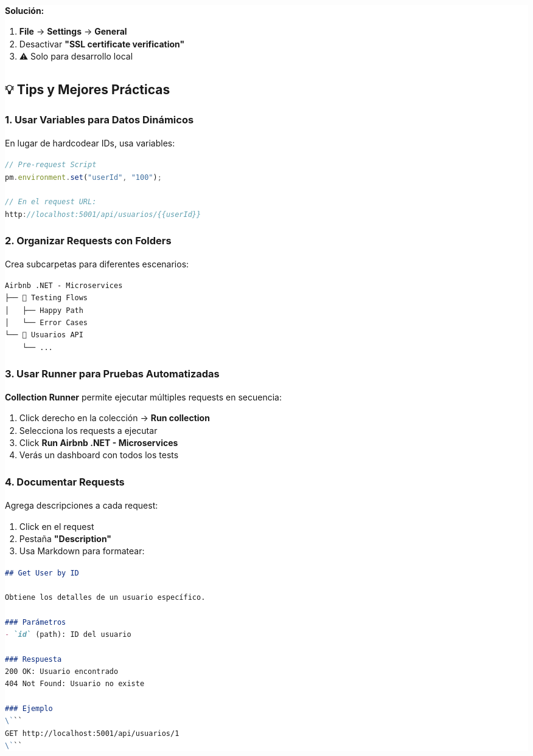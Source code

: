 **Solución:**

1. **File** → **Settings** → **General**
2. Desactivar **"SSL certificate verification"**
3. ⚠️ Solo para desarrollo local

## 💡 Tips y Mejores Prácticas

### 1. Usar Variables para Datos Dinámicos

En lugar de hardcodear IDs, usa variables:

```javascript
// Pre-request Script
pm.environment.set("userId", "100");

// En el request URL:
http://localhost:5001/api/usuarios/{{userId}}
```

### 2. Organizar Requests con Folders

Crea subcarpetas para diferentes escenarios:

```
Airbnb .NET - Microservices
├── 🧪 Testing Flows
│   ├── Happy Path
│   └── Error Cases
└── 📁 Usuarios API
    └── ...
```

### 3. Usar Runner para Pruebas Automatizadas

**Collection Runner** permite ejecutar múltiples requests en secuencia:

1. Click derecho en la colección → **Run collection**
2. Selecciona los requests a ejecutar
3. Click **Run Airbnb .NET - Microservices**
4. Verás un dashboard con todos los tests


### 4. Documentar Requests

Agrega descripciones a cada request:

1. Click en el request
2. Pestaña **"Description"**
3. Usa Markdown para formatear:

```markdown
## Get User by ID

Obtiene los detalles de un usuario específico.

### Parámetros
- `id` (path): ID del usuario

### Respuesta
200 OK: Usuario encontrado
404 Not Found: Usuario no existe

### Ejemplo
\```
GET http://localhost:5001/api/usuarios/1
\```
```